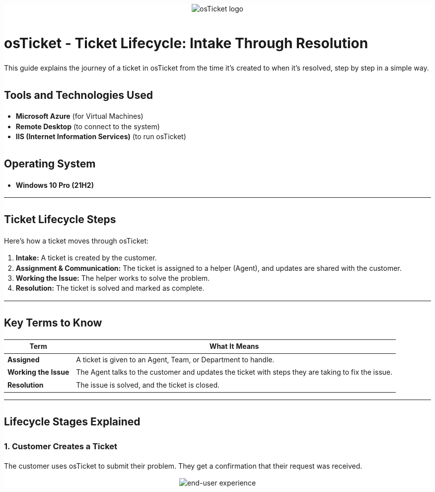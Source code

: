 <p align="center">
  <img src="https://i.imgur.com/Clzj7Xs.png" alt="osTicket logo" />
</p>

# osTicket - Ticket Lifecycle: Intake Through Resolution
This guide explains the journey of a ticket in osTicket from the time it’s created to when it’s resolved, step by step in a simple way.

## Tools and Technologies Used
- **Microsoft Azure** (for Virtual Machines)
- **Remote Desktop** (to connect to the system)
- **IIS (Internet Information Services)** (to run osTicket)

## Operating System
- **Windows 10 Pro (21H2)**

---

## Ticket Lifecycle Steps
Here’s how a ticket moves through osTicket:
1. **Intake:** A ticket is created by the customer.
2. **Assignment & Communication:** The ticket is assigned to a helper (Agent), and updates are shared with the customer.
3. **Working the Issue:** The helper works to solve the problem.
4. **Resolution:** The ticket is solved and marked as complete.

---

## Key Terms to Know
| **Term**             | **What It Means**                                                                                     |
|-----------------------|-----------------------------------------------------------------------------------------------------|
| **Assigned**          | A ticket is given to an Agent, Team, or Department to handle.                                       |
| **Working the Issue** | The Agent talks to the customer and updates the ticket with steps they are taking to fix the issue. |
| **Resolution**        | The issue is solved, and the ticket is closed.                                                     |

---

## Lifecycle Stages Explained

### 1. Customer Creates a Ticket
The customer uses osTicket to submit their problem. They get a confirmation that their request was received.

<p align="center">
  <img src="https://i.imgur.com/d4GVlJF.png" height="65%" width="65%" alt="end-user experience" />
</p>
